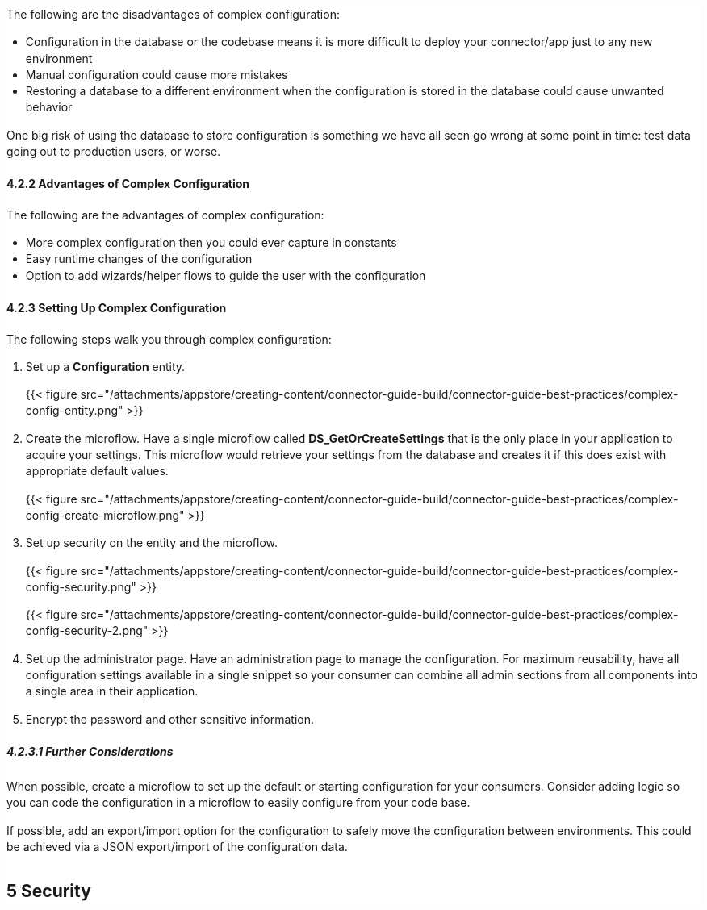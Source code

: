 The following are the disadvantages of complex configuration:

* Configuration in the database or the codebase means it is more difficult to deploy your connector/app just to any new environment
* Manual configuration could cause more mistakes
* Restoring a database to a different environment when the configuration is stored in the database could cause unwanted behavior

One big risk of using the database to store configuration is something we have all seen go wrong at some point in time: test data going out to production users, or worse.

#### 4.2.2 Advantages of Complex Configuration

The following are the advantages of complex configuration: 

* More complex configuration then you could ever capture in constants
* Easy runtime changes of the configuration
* Option to add wizards/helper flows to guide the user with the configuration

#### 4.2.3 Setting Up Complex Configuration

The following steps walk you through complex configuration: 

1. Set up a **Configuration** entity.

    {{< figure src="/attachments/appstore/creating-content/connector-guide-build/connector-guide-best-practices/complex-config-entity.png" >}}

2. Create the microflow. Have a single microflow called **DS_GetOrCreateSettings** that is the only place in your application to acquire your settings. This microflow would retrieve your settings from the database and creates it if this does exist with appropriate default values.

    {{< figure src="/attachments/appstore/creating-content/connector-guide-build/connector-guide-best-practices/complex-config-create-microflow.png" >}}

3. Set up security on the entity and the microflow.

    {{< figure src="/attachments/appstore/creating-content/connector-guide-build/connector-guide-best-practices/complex-config-security.png" >}}

    {{< figure src="/attachments/appstore/creating-content/connector-guide-build/connector-guide-best-practices/complex-config-security-2.png" >}}

4. Set up the administrator page. Have an administration page to manage the configuration. For maximum reusability, have all configuration settings available in a single snippet so your consumer can combine all admin sections from all components into a single area in their application.

5. Encrypt the password and other sensitive information.

##### 4.2.3.1 Further Considerations

When possible, create a microflow to set up the default or starting configuration for your consumers. Consider adding logic so you can code the configuration in a microflow to easily configure from your code base.

If possible, add an export/import option for the configuration to safely move the configuration between environments. This could be achieved via a JSON export/import of the configuration data.

## 5 Security
